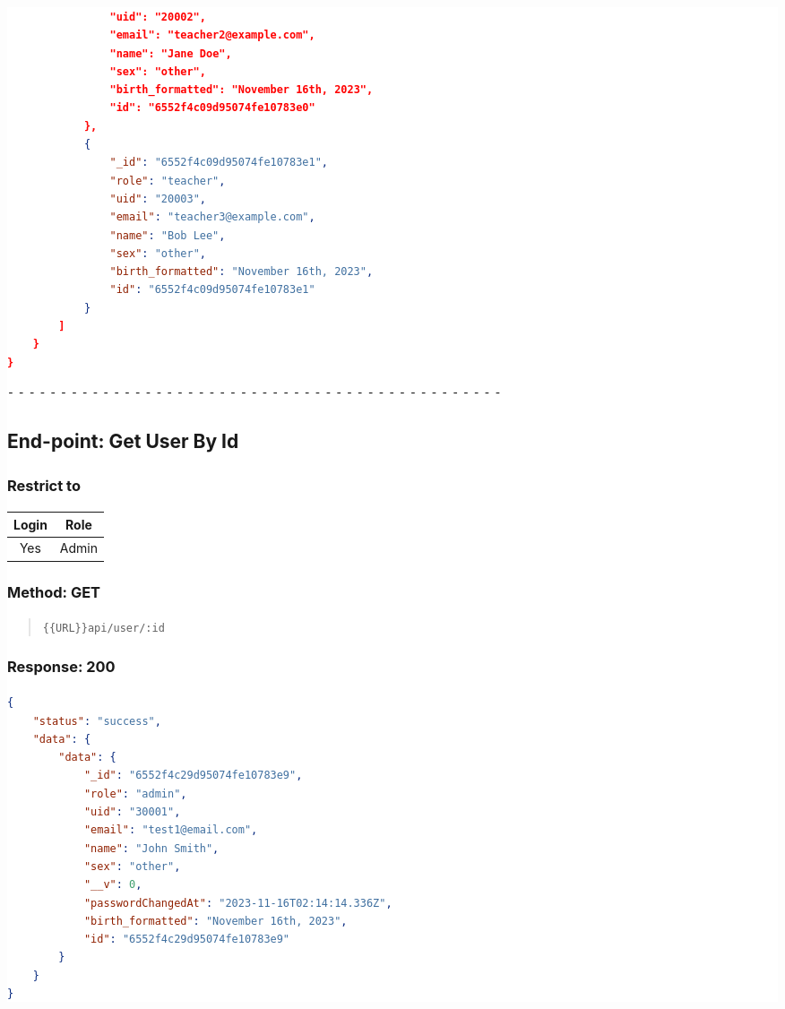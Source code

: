 ```json
                "uid": "20002",
                "email": "teacher2@example.com",
                "name": "Jane Doe",
                "sex": "other",
                "birth_formatted": "November 16th, 2023",
                "id": "6552f4c09d95074fe10783e0"
            },
            {
                "_id": "6552f4c09d95074fe10783e1",
                "role": "teacher",
                "uid": "20003",
                "email": "teacher3@example.com",
                "name": "Bob Lee",
                "sex": "other",
                "birth_formatted": "November 16th, 2023",
                "id": "6552f4c09d95074fe10783e1"
            }
        ]
    }
}
```


⁃ ⁃ ⁃ ⁃ ⁃ ⁃ ⁃ ⁃ ⁃ ⁃ ⁃ ⁃ ⁃ ⁃ ⁃ ⁃ ⁃ ⁃ ⁃ ⁃ ⁃ ⁃ ⁃ ⁃ ⁃ ⁃ ⁃ ⁃ ⁃ ⁃ ⁃ ⁃ ⁃ ⁃ ⁃ ⁃ ⁃ ⁃ ⁃ ⁃ ⁃ ⁃ ⁃ ⁃ ⁃ ⁃ ⁃

## End-point: Get User By Id

### Restrict to

| Login | Role  |
| :---: | :---: |
|  Yes  | Admin |

### Method: GET

>```
>{{URL}}api/user/:id
>```

### Response: 200

```json
{
    "status": "success",
    "data": {
        "data": {
            "_id": "6552f4c29d95074fe10783e9",
            "role": "admin",
            "uid": "30001",
            "email": "test1@email.com",
            "name": "John Smith",
            "sex": "other",
            "__v": 0,
            "passwordChangedAt": "2023-11-16T02:14:14.336Z",
            "birth_formatted": "November 16th, 2023",
            "id": "6552f4c29d95074fe10783e9"
        }
    }
}
```
